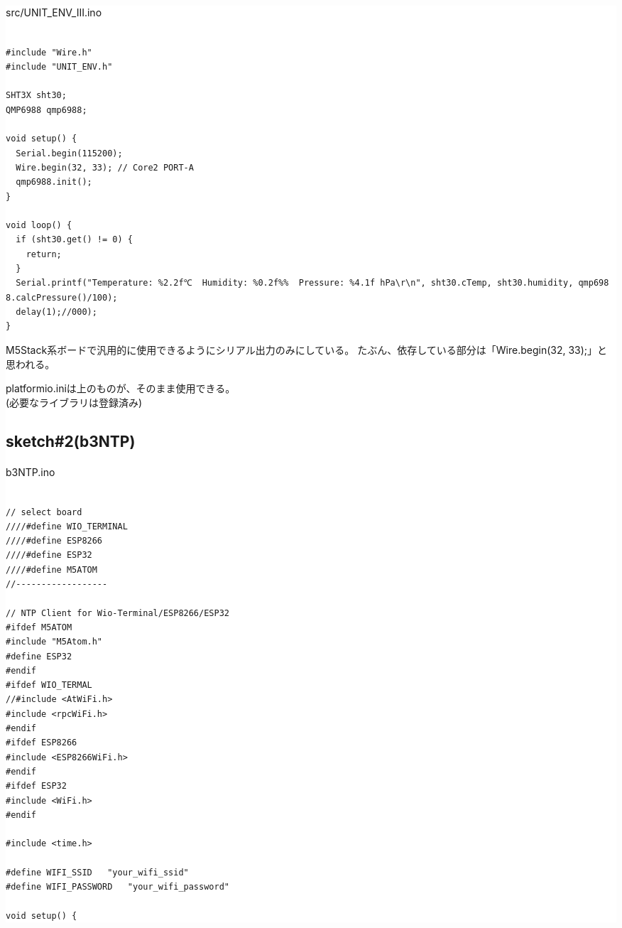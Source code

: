 
src/UNIT_ENV_III.ino
```

#include "Wire.h"
#include "UNIT_ENV.h"

SHT3X sht30;
QMP6988 qmp6988;

void setup() {
  Serial.begin(115200);
  Wire.begin(32, 33); // Core2 PORT-A
  qmp6988.init();
}

void loop() {
  if (sht30.get() != 0) {
    return;
  }
  Serial.printf("Temperature: %2.2f℃  Humidity: %0.2f%%  Pressure: %4.1f hPa\r\n", sht30.cTemp, sht30.humidity, qmp6988.calcPressure()/100);
  delay(1);//000);
}
```
M5Stack系ボードで汎用的に使用できるようにシリアル出力のみにしている。
たぶん、依存している部分は「Wire.begin(32, 33);」と思われる。

platformio.iniは上のものが、そのまま使用できる。  
(必要なライブラリは登録済み)


## sketch#2(b3NTP)
b3NTP.ino
```

// select board
////#define WIO_TERMINAL
////#define ESP8266
////#define ESP32
////#define M5ATOM
//------------------

// NTP Client for Wio-Terminal/ESP8266/ESP32
#ifdef M5ATOM
#include "M5Atom.h"
#define ESP32
#endif
#ifdef WIO_TERMAL
//#include <AtWiFi.h>
#include <rpcWiFi.h>
#endif
#ifdef ESP8266
#include <ESP8266WiFi.h>
#endif
#ifdef ESP32
#include <WiFi.h>
#endif

#include <time.h>

#define WIFI_SSID   "your_wifi_ssid"
#define WIFI_PASSWORD   "your_wifi_password"

void setup() {
```
